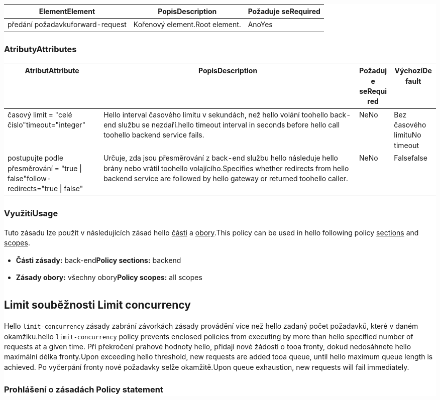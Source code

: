 |<span data-ttu-id="70443-182">Element</span><span class="sxs-lookup"><span data-stu-id="70443-182">Element</span></span>|<span data-ttu-id="70443-183">Popis</span><span class="sxs-lookup"><span data-stu-id="70443-183">Description</span></span>|<span data-ttu-id="70443-184">Požaduje se</span><span class="sxs-lookup"><span data-stu-id="70443-184">Required</span></span>|  
|-------------|-----------------|--------------|  
|<span data-ttu-id="70443-185">předání požadavku</span><span class="sxs-lookup"><span data-stu-id="70443-185">forward-request</span></span>|<span data-ttu-id="70443-186">Kořenový element.</span><span class="sxs-lookup"><span data-stu-id="70443-186">Root element.</span></span>|<span data-ttu-id="70443-187">Ano</span><span class="sxs-lookup"><span data-stu-id="70443-187">Yes</span></span>|  
  
### <a name="attributes"></a><span data-ttu-id="70443-188">Atributy</span><span class="sxs-lookup"><span data-stu-id="70443-188">Attributes</span></span>  
  
|<span data-ttu-id="70443-189">Atribut</span><span class="sxs-lookup"><span data-stu-id="70443-189">Attribute</span></span>|<span data-ttu-id="70443-190">Popis</span><span class="sxs-lookup"><span data-stu-id="70443-190">Description</span></span>|<span data-ttu-id="70443-191">Požaduje se</span><span class="sxs-lookup"><span data-stu-id="70443-191">Required</span></span>|<span data-ttu-id="70443-192">Výchozí</span><span class="sxs-lookup"><span data-stu-id="70443-192">Default</span></span>|  
|---------------|-----------------|--------------|-------------|  
|<span data-ttu-id="70443-193">časový limit = "celé číslo"</span><span class="sxs-lookup"><span data-stu-id="70443-193">timeout="integer"</span></span>|<span data-ttu-id="70443-194">Hello interval časového limitu v sekundách, než hello volání toohello back-end službu se nezdaří.</span><span class="sxs-lookup"><span data-stu-id="70443-194">hello timeout interval in seconds before hello call toohello backend service fails.</span></span>|<span data-ttu-id="70443-195">Ne</span><span class="sxs-lookup"><span data-stu-id="70443-195">No</span></span>|<span data-ttu-id="70443-196">Bez časového limitu</span><span class="sxs-lookup"><span data-stu-id="70443-196">No timeout</span></span>|  
|<span data-ttu-id="70443-197">postupujte podle přesměrování = "true &#124; false"</span><span class="sxs-lookup"><span data-stu-id="70443-197">follow-redirects="true &#124; false"</span></span>|<span data-ttu-id="70443-198">Určuje, zda jsou přesměrování z back-end službu hello následuje hello brány nebo vrátil toohello volajícího.</span><span class="sxs-lookup"><span data-stu-id="70443-198">Specifies whether redirects from hello backend service are followed by hello gateway or returned toohello caller.</span></span>|<span data-ttu-id="70443-199">Ne</span><span class="sxs-lookup"><span data-stu-id="70443-199">No</span></span>|<span data-ttu-id="70443-200">False</span><span class="sxs-lookup"><span data-stu-id="70443-200">false</span></span>|  
  
### <a name="usage"></a><span data-ttu-id="70443-201">Využití</span><span class="sxs-lookup"><span data-stu-id="70443-201">Usage</span></span>  
 <span data-ttu-id="70443-202">Tuto zásadu lze použít v následujících zásad hello [části](http://azure.microsoft.com/documentation/articles/api-management-howto-policies/#sections) a [obory](http://azure.microsoft.com/documentation/articles/api-management-howto-policies/#scopes).</span><span class="sxs-lookup"><span data-stu-id="70443-202">This policy can be used in hello following policy [sections](http://azure.microsoft.com/documentation/articles/api-management-howto-policies/#sections) and [scopes](http://azure.microsoft.com/documentation/articles/api-management-howto-policies/#scopes).</span></span>  
  
-   <span data-ttu-id="70443-203">**Části zásady:** back-end</span><span class="sxs-lookup"><span data-stu-id="70443-203">**Policy sections:** backend</span></span>  
  
-   <span data-ttu-id="70443-204">**Zásady obory:** všechny obory</span><span class="sxs-lookup"><span data-stu-id="70443-204">**Policy scopes:** all scopes</span></span>  
  
##  <span data-ttu-id="70443-205"><a name="LimitConcurrency"></a>Limit souběžnosti</span><span class="sxs-lookup"><span data-stu-id="70443-205"><a name="LimitConcurrency"></a> Limit concurrency</span></span>  
 <span data-ttu-id="70443-206">Hello `limit-concurrency` zásady zabrání závorkách zásady provádění více než hello zadaný počet požadavků, které v daném okamžiku.</span><span class="sxs-lookup"><span data-stu-id="70443-206">hello `limit-concurrency` policy prevents enclosed policies from executing by more than hello specified number of requests at a given time.</span></span> <span data-ttu-id="70443-207">Při překročení prahové hodnoty hello, přidají nové žádosti o tooa fronty, dokud nedosáhnete hello maximální délka fronty.</span><span class="sxs-lookup"><span data-stu-id="70443-207">Upon exceeding hello threshold, new requests are added tooa queue, until hello maximum queue length is achieved.</span></span> <span data-ttu-id="70443-208">Po vyčerpání fronty nové požadavky selže okamžitě.</span><span class="sxs-lookup"><span data-stu-id="70443-208">Upon queue exhaustion, new requests will fail immediately.</span></span>
  
###  <span data-ttu-id="70443-209"><a name="LimitConcurrencyStatement"></a>Prohlášení o zásadách</span><span class="sxs-lookup"><span data-stu-id="70443-209"><a name="LimitConcurrencyStatement"></a> Policy statement</span></span>  
  